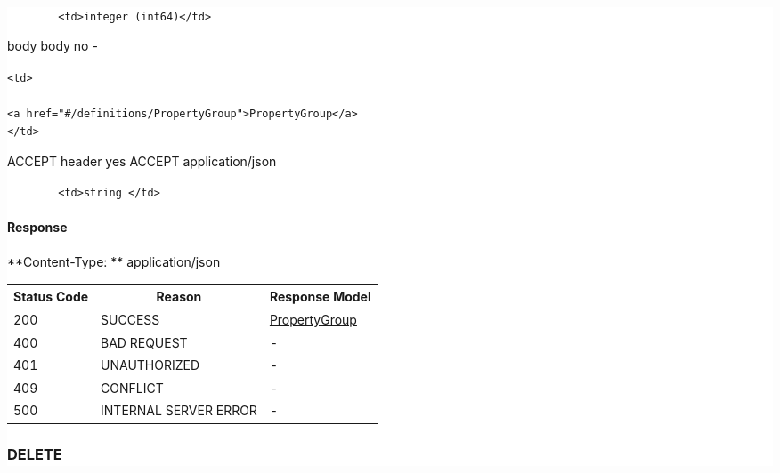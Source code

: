     
            <td>integer (int64)</td>
    

</tr>

<tr>
    <th>body</th>
    <td>body</td>
    <td>no</td>
    <td></td>
    <td> - </td>

    <td>
    
    <a href="#/definitions/PropertyGroup">PropertyGroup</a> 
    </td>

</tr>

<tr>
    <th>ACCEPT</th>
    <td>header</td>
    <td>yes</td>
    <td>ACCEPT</td>
    <td>application/json</td>

    
            <td>string </td>
    

</tr>


</table>



#### Response

**Content-Type: ** application/json


| Status Code | Reason      | Response Model |
|-------------|-------------|----------------|
| 200    | SUCCESS | <a href="#/definitions/PropertyGroup">PropertyGroup</a>|
| 400    | BAD REQUEST |  - |
| 401    | UNAUTHORIZED |  - |
| 409    | CONFLICT |  - |
| 500    | INTERNAL SERVER ERROR |  - |







### DELETE
